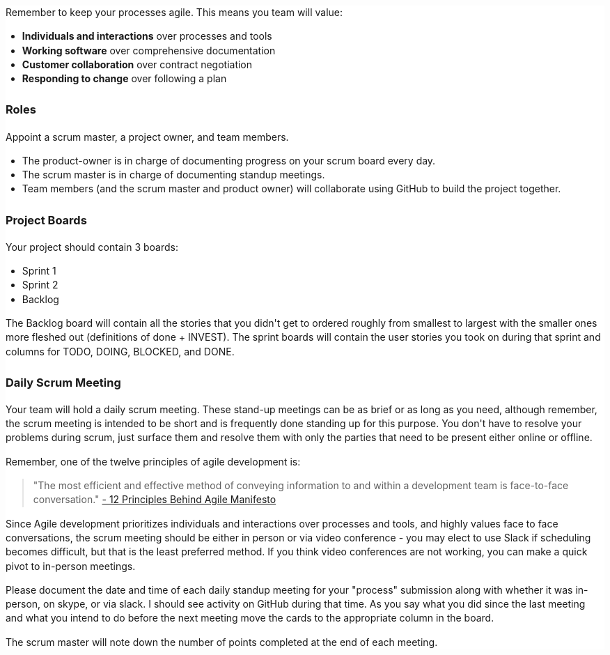 Remember to keep your processes agile. This means you team will value:

- **Individuals and interactions** over processes and tools
- **Working software** over comprehensive documentation
- **Customer collaboration** over contract negotiation
- **Responding to change** over following a plan

### Roles
Appoint a scrum master, a project owner, and team members.

  * The product-owner is in charge of documenting progress on your scrum board every day.
  * The scrum master is in charge of documenting standup meetings.
  * Team members (and the scrum master and product owner) will collaborate using GitHub to build the project together.

### Project Boards

Your project should contain 3 boards:

- Sprint 1
- Sprint 2
- Backlog

The Backlog board will contain all the stories that you didn't get to ordered roughly from smallest to largest with the smaller ones more fleshed out (definitions of done + INVEST). The sprint boards will contain the user stories you took on during that sprint and columns for TODO, DOING, BLOCKED, and DONE.

### Daily Scrum Meeting

Your team will hold a daily scrum meeting. These stand-up meetings can be as brief or as long as you need, although remember, the scrum meeting is intended to be short and is frequently done standing up for this purpose. You don't have to resolve your problems during scrum, just surface them and resolve them with only the parties that need to be present either online or offline.

Remember, one of the twelve principles of agile development is:

>"The most efficient and effective method of conveying information to and within a development team is face-to-face conversation."
[- 12 Principles Behind Agile Manifesto](https://www.agilealliance.org/agile101/12-principles-behind-the-agile-manifesto/)

Since Agile development prioritizes individuals and interactions over processes and tools, and highly values face to face conversations, the scrum meeting should be either in person or via video conference - you may elect to use Slack if scheduling becomes difficult, but that is the least preferred method. If you think video conferences are not working, you can make a quick pivot to in-person meetings.

Please document the date and time of each daily standup meeting for your "process" submission along with whether it was in-person, on skype, or via slack. I should see activity on GitHub during that time. As you say what you did since the last meeting and what you intend to do before the next meeting move the cards to the appropriate column in the board.

The scrum master will note down the number of points completed at the end of each meeting.

